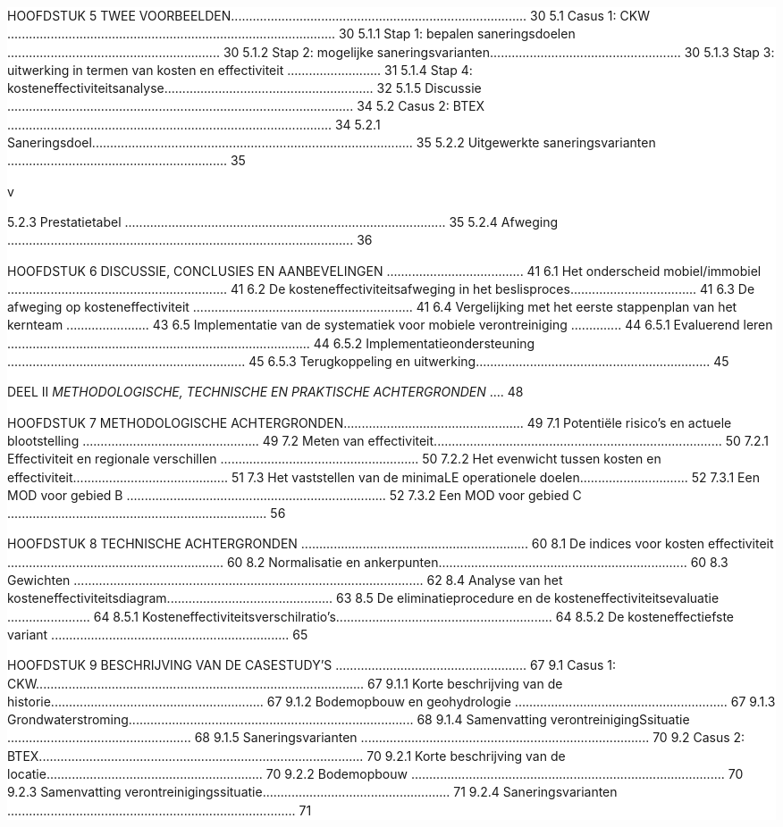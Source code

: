 HOOFDSTUK 5 TWEE VOORBEELDEN.................................................................................. 30 5.1 Casus 1: CKW ........................................................................................... 30 5.1.1 Stap 1: bepalen saneringsdoelen ........................................................... 30 5.1.2 Stap 2: mogelijke saneringsvarianten..................................................... 30 5.1.3 Stap 3: uitwerking in termen van kosten en effectiviteit .......................... 31 5.1.4 Stap 4: kosteneffectiviteitsanalyse.......................................................... 32 5.1.5 Discussie ................................................................................................ 34 5.2 Casus 2: BTEX .......................................................................................... 34 5.2.1 Saneringsdoel......................................................................................... 35 5.2.2 Uitgewerkte saneringsvarianten ............................................................. 35 

 v 


 5.2.3 Prestatietabel ......................................................................................... 35 5.2.4 Afweging ................................................................................................ 36 

HOOFDSTUK 6 DISCUSSIE, CONCLUSIES EN AANBEVELINGEN ...................................... 41 6.1 Het onderscheid mobiel/immobiel ............................................................. 41 6.2 De kosteneffectiviteitsafweging in het beslisproces................................... 41 6.3 De afweging op kosteneffectiviteit ............................................................. 41 6.4 Vergelijking met het eerste stappenplan van het kernteam ....................... 43 6.5 Implementatie van de systematiek voor mobiele verontreiniging .............. 44 6.5.1 Evaluerend leren .................................................................................... 44 6.5.2 Implementatieondersteuning .................................................................. 45 6.5.3 Terugkoppeling en uitwerking................................................................. 45 

DEEL II _METHODOLOGISCHE, TECHNISCHE EN PRAKTISCHE ACHTERGRONDEN_ .... 48 

HOOFDSTUK 7 METHODOLOGISCHE ACHTERGRONDEN.................................................. 49 7.1 Potentiële risico’s en actuele blootstelling ................................................. 49 7.2 Meten van effectiviteit................................................................................ 50 7.2.1 Effectiviteit en regionale verschillen ....................................................... 50 7.2.2 Het evenwicht tussen kosten en effectiviteit........................................... 51 7.3 Het vaststellen van de minimaLE operationele doelen.............................. 52 7.3.1 Een MOD voor gebied B ........................................................................ 52 7.3.2 Een MOD voor gebied C ........................................................................ 56 

HOOFDSTUK 8 TECHNISCHE ACHTERGRONDEN ............................................................... 60 8.1 De indices voor kosten effectiviteit ............................................................ 60 8.2 Normalisatie en ankerpunten..................................................................... 60 8.3 Gewichten ................................................................................................. 62 8.4 Analyse van het kosteneffectiviteitsdiagram.............................................. 63 8.5 De eliminatieprocedure en de kosteneffectiviteitsevaluatie ....................... 64 8.5.1 Kosteneffectiviteitsverschilratio’s............................................................ 64 8.5.2 De kosteneffectiefste variant .................................................................. 65 

HOOFDSTUK 9 BESCHRIJVING VAN DE CASESTUDY’S ..................................................... 67 9.1 Casus 1: CKW........................................................................................... 67 9.1.1 Korte beschrijving van de historie........................................................... 67 9.1.2 Bodemopbouw en geohydrologie ........................................................... 67 9.1.3 Grondwaterstroming............................................................................... 68 9.1.4 Samenvatting verontreinigingSsituatie ................................................... 68 9.1.5 Saneringsvarianten ................................................................................ 70 9.2 Casus 2: BTEX.......................................................................................... 70 9.2.1 Korte beschrijving van de locatie............................................................ 70 9.2.2 Bodemopbouw ....................................................................................... 70 9.2.3 Samenvatting verontreinigingssituatie.................................................... 71 9.2.4 Saneringsvarianten ................................................................................ 71 
